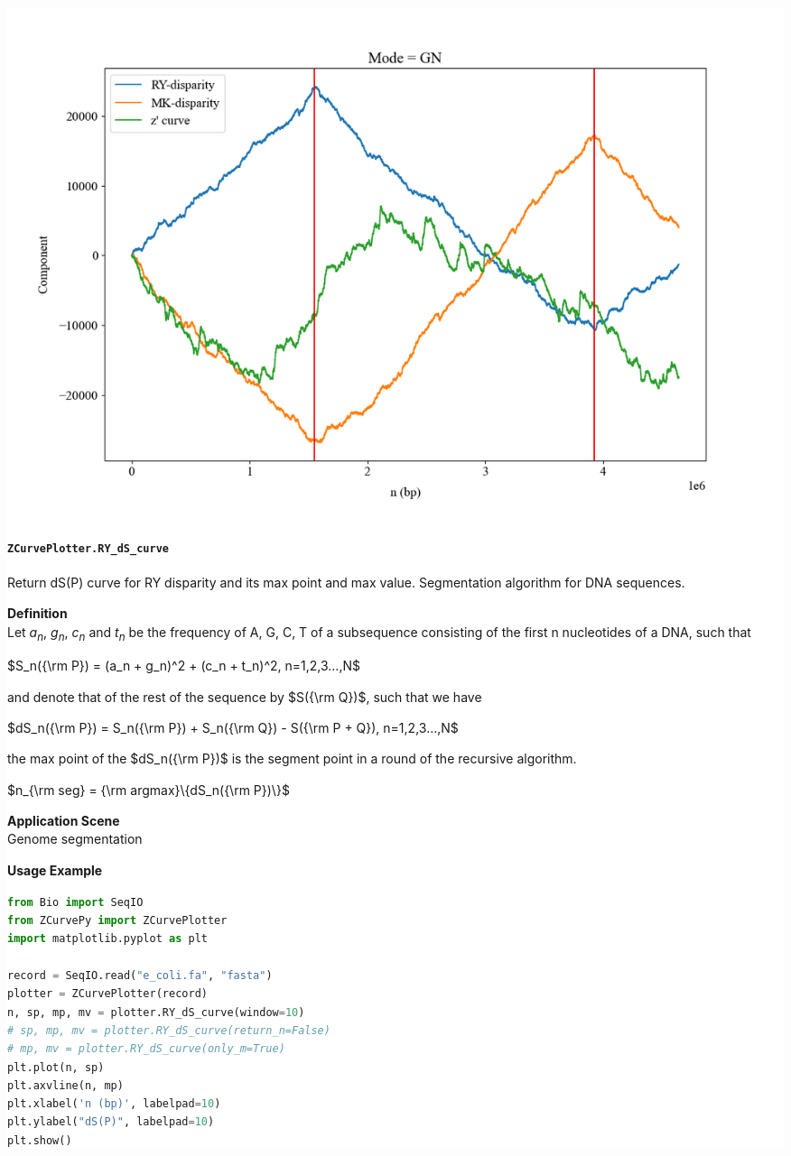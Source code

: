 ![Segmentation of Z-curve](./images/e_coli_segment.png)
#### `ZCurvePlotter.RY_dS_curve`
Return dS(P) curve for RY disparity and its max point and max value. Segmentation algorithm for DNA sequences.

**Definition**  
Let $a_n$, $g_n$, $c_n$ and $t_n$ be the frequency of A, G, C, T of a subsequence consisting of the first n nucleotides of a DNA, such that  

$S_n({\rm P}) = (a_n + g_n)^2 + (c_n + t_n)^2, n=1,2,3...,N$

and denote that of the rest of the sequence by $S({\rm Q})$, such that we have

$dS_n({\rm P}) = S_n({\rm P}) + S_n({\rm Q}) - S({\rm P + Q}), n=1,2,3...,N$

the max point of the $dS_n({\rm P})$ is the segment point in a round of the recursive algorithm.

$n_{\rm seg} = {\rm argmax}\{dS_n({\rm P})\}$

**Application Scene**  
Genome segmentation

**Usage Example**
```python
from Bio import SeqIO
from ZCurvePy import ZCurvePlotter
import matplotlib.pyplot as plt

record = SeqIO.read("e_coli.fa", "fasta")
plotter = ZCurvePlotter(record)
n, sp, mp, mv = plotter.RY_dS_curve(window=10)
# sp, mp, mv = plotter.RY_dS_curve(return_n=False)
# mp, mv = plotter.RY_dS_curve(only_m=True)
plt.plot(n, sp)
plt.axvline(n, mp)
plt.xlabel('n (bp)', labelpad=10)
plt.ylabel("dS(P)", labelpad=10)
plt.show()
```